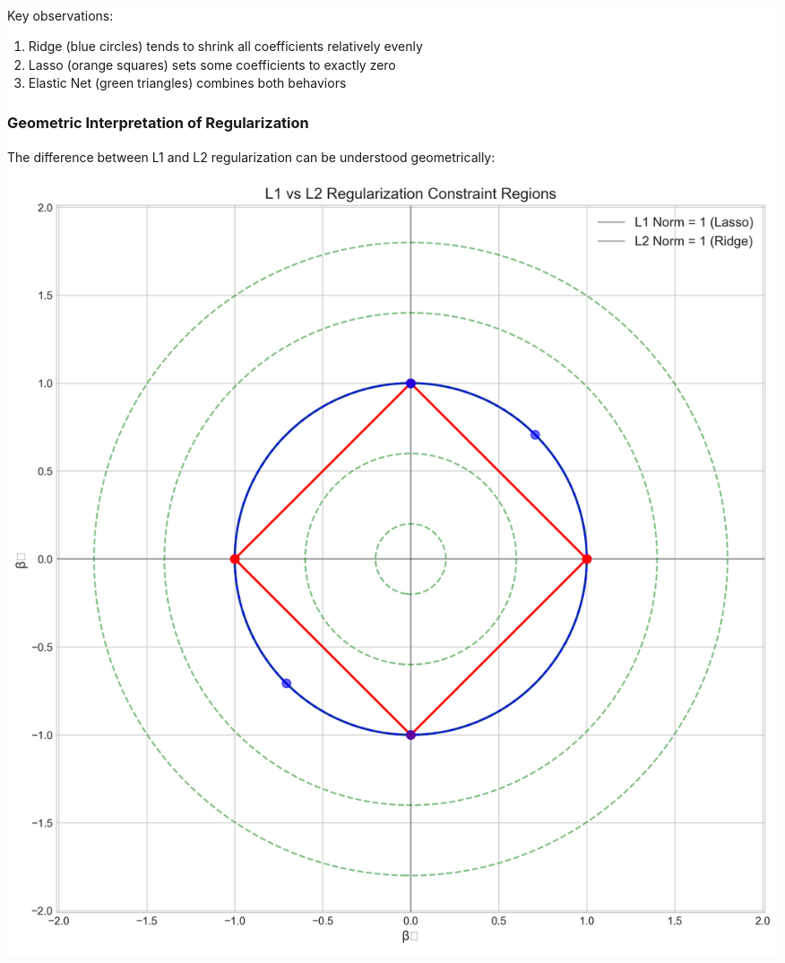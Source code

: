 Key observations:
1. Ridge (blue circles) tends to shrink all coefficients relatively evenly
2. Lasso (orange squares) sets some coefficients to exactly zero
3. Elastic Net (green triangles) combines both behaviors

### Geometric Interpretation of Regularization
The difference between L1 and L2 regularization can be understood geometrically:

![Regularization Geometry](../Images/L3_7_Quiz_17/regularization_geometry.png)
